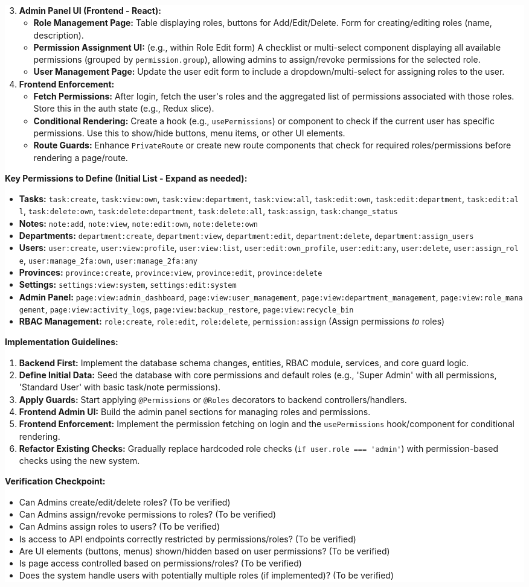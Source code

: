 3.  **Admin Panel UI (Frontend - React):**
    *   **Role Management Page:** Table displaying roles, buttons for Add/Edit/Delete. Form for creating/editing roles (name, description).
    *   **Permission Assignment UI:** (e.g., within Role Edit form) A checklist or multi-select component displaying all available permissions (grouped by `permission.group`), allowing admins to assign/revoke permissions for the selected role.
    *   **User Management Page:** Update the user edit form to include a dropdown/multi-select for assigning roles to the user.
4.  **Frontend Enforcement:**
    *   **Fetch Permissions:** After login, fetch the user's roles and the aggregated list of permissions associated with those roles. Store this in the auth state (e.g., Redux slice).
    *   **Conditional Rendering:** Create a hook (e.g., `usePermissions`) or component to check if the current user has specific permissions. Use this to show/hide buttons, menu items, or other UI elements.
    *   **Route Guards:** Enhance `PrivateRoute` or create new route components that check for required roles/permissions before rendering a page/route.

**Key Permissions to Define (Initial List - Expand as needed):**
*   **Tasks:** `task:create`, `task:view:own`, `task:view:department`, `task:view:all`, `task:edit:own`, `task:edit:department`, `task:edit:all`, `task:delete:own`, `task:delete:department`, `task:delete:all`, `task:assign`, `task:change_status`
*   **Notes:** `note:add`, `note:view`, `note:edit:own`, `note:delete:own`
*   **Departments:** `department:create`, `department:view`, `department:edit`, `department:delete`, `department:assign_users`
*   **Users:** `user:create`, `user:view:profile`, `user:view:list`, `user:edit:own_profile`, `user:edit:any`, `user:delete`, `user:assign_role`, `user:manage_2fa:own`, `user:manage_2fa:any`
*   **Provinces:** `province:create`, `province:view`, `province:edit`, `province:delete`
*   **Settings:** `settings:view:system`, `settings:edit:system`
*   **Admin Panel:** `page:view:admin_dashboard`, `page:view:user_management`, `page:view:department_management`, `page:view:role_management`, `page:view:activity_logs`, `page:view:backup_restore`, `page:view:recycle_bin`
*   **RBAC Management:** `role:create`, `role:edit`, `role:delete`, `permission:assign` (Assign permissions *to* roles)

**Implementation Guidelines:**
1.  **Backend First:** Implement the database schema changes, entities, RBAC module, services, and core guard logic.
2.  **Define Initial Data:** Seed the database with core permissions and default roles (e.g., 'Super Admin' with all permissions, 'Standard User' with basic task/note permissions).
3.  **Apply Guards:** Start applying `@Permissions` or `@Roles` decorators to backend controllers/handlers.
4.  **Frontend Admin UI:** Build the admin panel sections for managing roles and permissions.
5.  **Frontend Enforcement:** Implement the permission fetching on login and the `usePermissions` hook/component for conditional rendering.
6.  **Refactor Existing Checks:** Gradually replace hardcoded role checks (`if user.role === 'admin'`) with permission-based checks using the new system.

**Verification Checkpoint:**
*   Can Admins create/edit/delete roles? (To be verified)
*   Can Admins assign/revoke permissions to roles? (To be verified)
*   Can Admins assign roles to users? (To be verified)
*   Is access to API endpoints correctly restricted by permissions/roles? (To be verified)
*   Are UI elements (buttons, menus) shown/hidden based on user permissions? (To be verified)
*   Is page access controlled based on permissions/roles? (To be verified)
*   Does the system handle users with potentially multiple roles (if implemented)? (To be verified) 